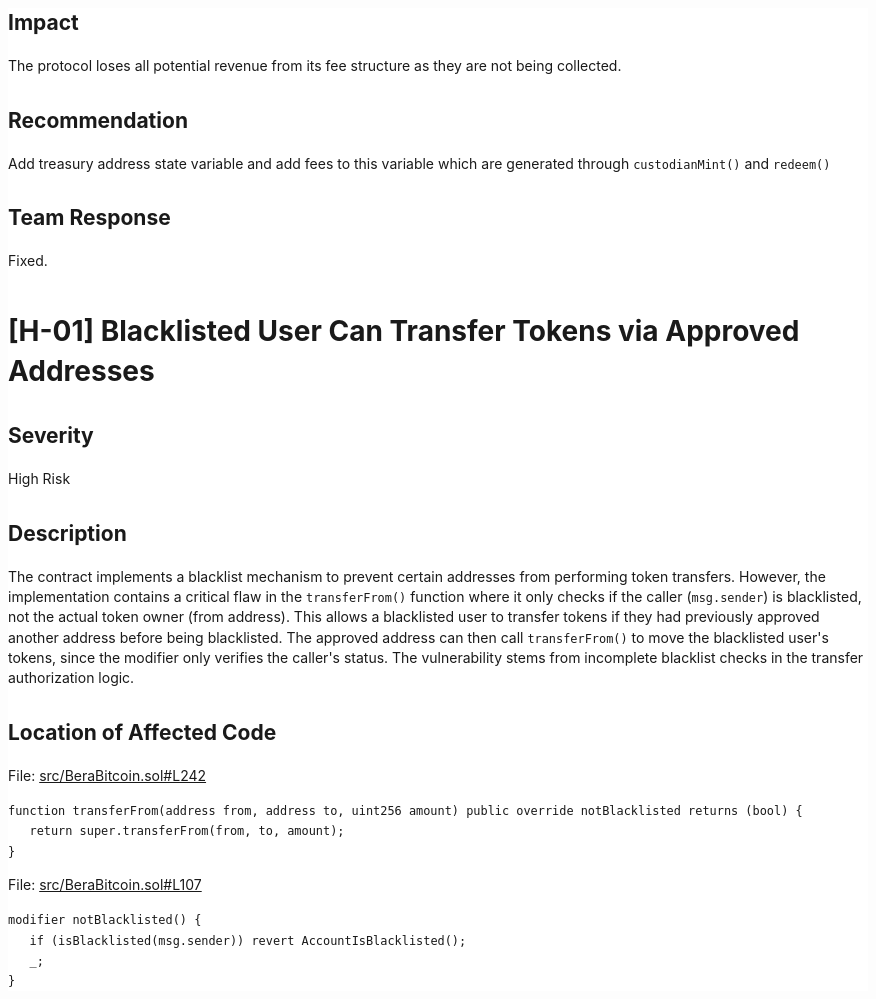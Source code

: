 ## Impact

The protocol loses all potential revenue from its fee structure as they are not being collected.

## Recommendation

Add treasury address state variable and add fees to this variable which are generated through `custodianMint()` and `redeem()`

## Team Response

Fixed.

# [H-01] Blacklisted User Can Transfer Tokens via Approved Addresses

## Severity

High Risk

## Description

The contract implements a blacklist mechanism to prevent certain addresses from performing token transfers. However, the implementation contains a critical flaw in the `transferFrom()` function where it only checks if the caller (`msg.sender`) is blacklisted, not the actual token owner (from address). This allows a blacklisted user to transfer tokens if they had previously approved another address before being blacklisted. The approved address can then call `transferFrom()` to move the blacklisted user's tokens, since the modifier only verifies the caller's status. The vulnerability stems from incomplete blacklist checks in the transfer authorization logic.

## Location of Affected Code

File: [src/BeraBitcoin.sol#L242](https://github.com/batoshidao/bera-bitcoin/blob/19d509911de64a062dfaeef33f14e26f08b23c10/src/BeraBitcoin.sol#L242)

```solidity
function transferFrom(address from, address to, uint256 amount) public override notBlacklisted returns (bool) {
   return super.transferFrom(from, to, amount);
}
```

File: [src/BeraBitcoin.sol#L107](https://github.com/batoshidao/bera-bitcoin/blob/19d509911de64a062dfaeef33f14e26f08b23c10/src/BeraBitcoin.sol#L107)

```solidity
modifier notBlacklisted() {
   if (isBlacklisted(msg.sender)) revert AccountIsBlacklisted();
   _;
}
```
